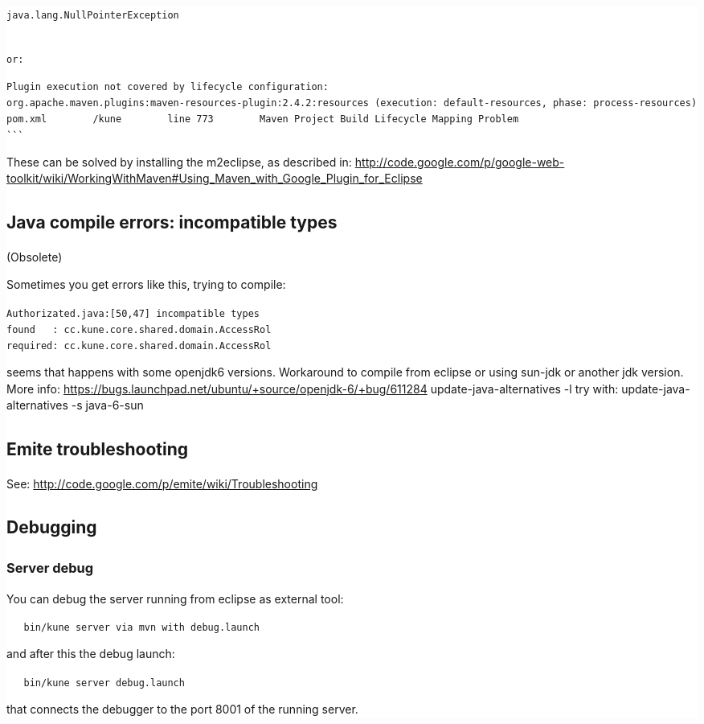     java.lang.NullPointerException
```

or:

```
    Plugin execution not covered by lifecycle configuration:
    org.apache.maven.plugins:maven-resources-plugin:2.4.2:resources (execution: default-resources, phase: process-resources)        pom.xml        /kune        line 773        Maven Project Build Lifecycle Mapping Problem
    ```

These can be solved by installing the m2eclipse, as described in:
<http://code.google.com/p/google-web-toolkit/wiki/WorkingWithMaven#Using_Maven_with_Google_Plugin_for_Eclipse>

## Java compile errors: incompatible types

(Obsolete)

Sometimes you get errors like this, trying to compile:
```
Authorizated.java:[50,47] incompatible types
found   : cc.kune.core.shared.domain.AccessRol
required: cc.kune.core.shared.domain.AccessRol
```
seems that happens with some openjdk6 versions. Workaround to compile from eclipse or using sun-jdk or another jdk version.
More info:
<https://bugs.launchpad.net/ubuntu/+source/openjdk-6/+bug/611284>
update-java-alternatives -l
try with:
update-java-alternatives -s java-6-sun

## Emite troubleshooting

See:
<http://code.google.com/p/emite/wiki/Troubleshooting>

## Debugging

### Server debug

You can debug the server running from eclipse as external tool:
```
   bin/kune server via mvn with debug.launch
```
and after this the debug launch:
```
   bin/kune server debug.launch
   ```
that connects the debugger to the port 8001 of the running server.
